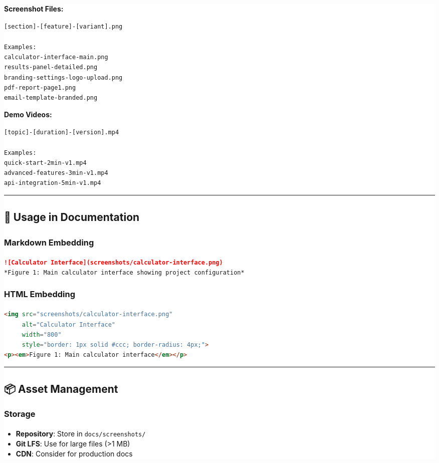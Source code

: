 **Screenshot Files:**
```
[section]-[feature]-[variant].png

Examples:
calculator-interface-main.png
results-panel-detailed.png
branding-settings-logo-upload.png
pdf-report-page1.png
email-template-branded.png
```

**Demo Videos:**
```
[topic]-[duration]-[version].mp4

Examples:
quick-start-2min-v1.mp4
advanced-features-3min-v1.mp4
api-integration-5min-v1.mp4
```

---

## 🚀 Usage in Documentation

### Markdown Embedding

```markdown
![Calculator Interface](screenshots/calculator-interface.png)
*Figure 1: Main calculator interface showing project configuration*
```

### HTML Embedding

```html
<img src="screenshots/calculator-interface.png" 
     alt="Calculator Interface" 
     width="800" 
     style="border: 1px solid #ccc; border-radius: 4px;">
<p><em>Figure 1: Main calculator interface</em></p>
```

---

## 📦 Asset Management

### Storage

- **Repository**: Store in `docs/screenshots/`
- **Git LFS**: Use for large files (>1 MB)
- **CDN**: Consider for production docs
